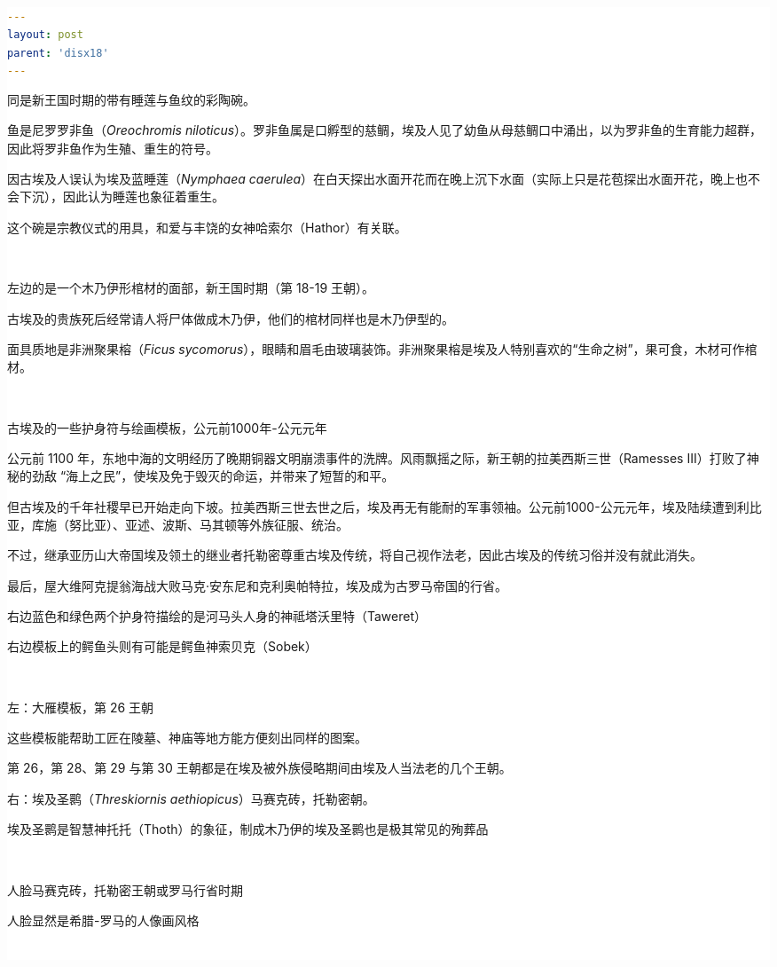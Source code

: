 ```yaml
---
layout: post
parent: 'disx18'
---
```


同是新王国时期的带有睡莲与鱼纹的彩陶碗。

鱼是尼罗罗非鱼（<i>Oreochromis niloticus</i>）。罗非鱼属是口孵型的慈鲷，埃及人见了幼鱼从母慈鲷口中涌出，以为罗非鱼的生育能力超群，因此将罗非鱼作为生殖、重生的符号。

因古埃及人误认为埃及蓝睡莲（<i>Nymphaea caerulea</i>）在白天探出水面开花而在晚上沉下水面（实际上只是花苞探出水面开花，晚上也不会下沉），因此认为睡莲也象征着重生。

这个碗是宗教仪式的用具，和爱与丰饶的女神哈索尔（Hathor）有关联。

<img class='disc' data-src='https://lykoseremos.github.io/gmalb-03/disx18/DSC_9040.jpg'>

左边的是一个木乃伊形棺材的面部，新王国时期（第 18-19 王朝）。

古埃及的贵族死后经常请人将尸体做成木乃伊，他们的棺材同样也是木乃伊型的。

面具质地是非洲聚果榕（<i>Ficus sycomorus</i>），眼睛和眉毛由玻璃装饰。非洲聚果榕是埃及人特别喜欢的“生命之树”，果可食，木材可作棺材。

<img class='disc' data-src='https://lykoseremos.github.io/gmalb-03/disx18/DSC_9042.jpg'>

古埃及的一些护身符与绘画模板，公元前1000年-公元元年

公元前 1100 年，东地中海的文明经历了晚期铜器文明崩溃事件的洗牌。风雨飘摇之际，新王朝的拉美西斯三世（Ramesses III）打败了神秘的劲敌 “海上之民”，使埃及免于毁灭的命运，并带来了短暂的和平。

但古埃及的千年社稷早已开始走向下坡。拉美西斯三世去世之后，埃及再无有能耐的军事领袖。公元前1000-公元元年，埃及陆续遭到利比亚，库施（努比亚）、亚述、波斯、马其顿等外族征服、统治。

不过，继承亚历山大帝国埃及领土的继业者托勒密尊重古埃及传统，将自己视作法老，因此古埃及的传统习俗并没有就此消失。

最后，屋大维阿克提翁海战大败马克·安东尼和克利奥帕特拉，埃及成为古罗马帝国的行省。

右边蓝色和绿色两个护身符描绘的是河马头人身的神祗塔沃里特（Taweret）

右边模板上的鳄鱼头则有可能是鳄鱼神索贝克（Sobek）

<img class='disc' data-src='https://lykoseremos.github.io/gmalb-03/disx18/DSC_9038.jpg'>

左：大雁模板，第 26 王朝

这些模板能帮助工匠在陵墓、神庙等地方能方便刻出同样的图案。

第 26，第 28、第 29 与第 30 王朝都是在埃及被外族侵略期间由埃及人当法老的几个王朝。

右：埃及圣鹮（<i>Threskiornis aethiopicus</i>）马赛克砖，托勒密朝。

埃及圣鹮是智慧神托托（Thoth）的象征，制成木乃伊的埃及圣鹮也是极其常见的殉葬品

<img class='disc' data-src='https://lykoseremos.github.io/gmalb-03/disx18/DSC_9039.jpg'>

人脸马赛克砖，托勒密王朝或罗马行省时期

人脸显然是希腊-罗马的人像画风格

<img class='disc' data-src='https://lykoseremos.github.io/gmalb-03/disx18/DSC_9043.jpg'>
